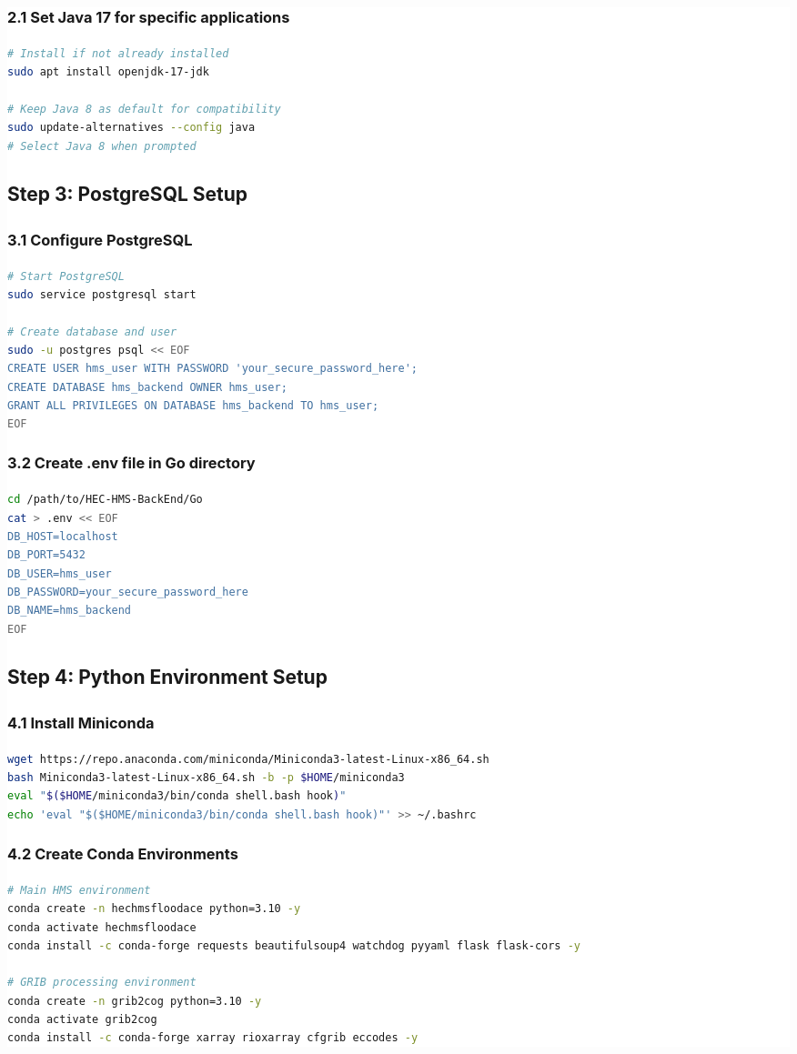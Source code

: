 ### 2.1 Set Java 17 for specific applications
```bash
# Install if not already installed
sudo apt install openjdk-17-jdk

# Keep Java 8 as default for compatibility
sudo update-alternatives --config java
# Select Java 8 when prompted
```

## Step 3: PostgreSQL Setup

### 3.1 Configure PostgreSQL
```bash
# Start PostgreSQL
sudo service postgresql start

# Create database and user
sudo -u postgres psql << EOF
CREATE USER hms_user WITH PASSWORD 'your_secure_password_here';
CREATE DATABASE hms_backend OWNER hms_user;
GRANT ALL PRIVILEGES ON DATABASE hms_backend TO hms_user;
EOF
```

### 3.2 Create .env file in Go directory
```bash
cd /path/to/HEC-HMS-BackEnd/Go
cat > .env << EOF
DB_HOST=localhost
DB_PORT=5432
DB_USER=hms_user
DB_PASSWORD=your_secure_password_here
DB_NAME=hms_backend
EOF
```

## Step 4: Python Environment Setup

### 4.1 Install Miniconda
```bash
wget https://repo.anaconda.com/miniconda/Miniconda3-latest-Linux-x86_64.sh
bash Miniconda3-latest-Linux-x86_64.sh -b -p $HOME/miniconda3
eval "$($HOME/miniconda3/bin/conda shell.bash hook)"
echo 'eval "$($HOME/miniconda3/bin/conda shell.bash hook)"' >> ~/.bashrc
```

### 4.2 Create Conda Environments
```bash
# Main HMS environment
conda create -n hechmsfloodace python=3.10 -y
conda activate hechmsfloodace
conda install -c conda-forge requests beautifulsoup4 watchdog pyyaml flask flask-cors -y

# GRIB processing environment
conda create -n grib2cog python=3.10 -y
conda activate grib2cog
conda install -c conda-forge xarray rioxarray cfgrib eccodes -y
```
